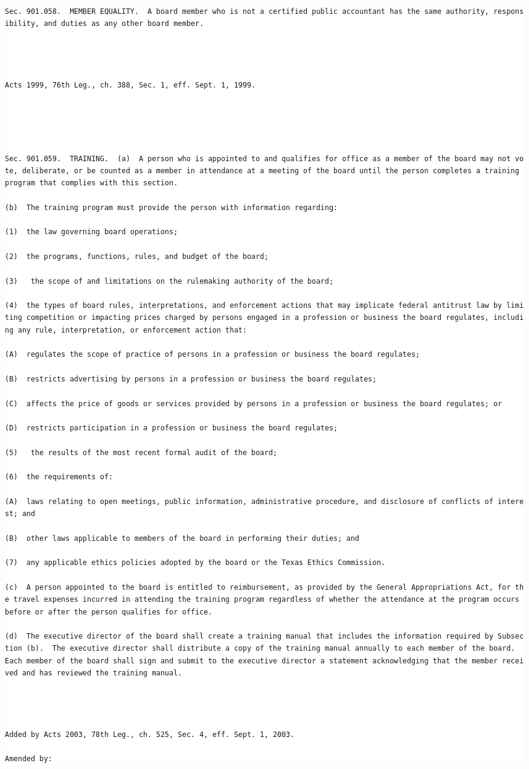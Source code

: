     
    Sec. 901.058.  MEMBER EQUALITY.  A board member who is not a certified public accountant has the same authority, responsibility, and duties as any other board member.
    
    
    
    
    Acts 1999, 76th Leg., ch. 388, Sec. 1, eff. Sept. 1, 1999.
    
    
    
    
    
    Sec. 901.059.  TRAINING.  (a)  A person who is appointed to and qualifies for office as a member of the board may not vote, deliberate, or be counted as a member in attendance at a meeting of the board until the person completes a training program that complies with this section.
    
    (b)  The training program must provide the person with information regarding:
    
    (1)  the law governing board operations;
    
    (2)  the programs, functions, rules, and budget of the board;
    
    (3)   the scope of and limitations on the rulemaking authority of the board;
    
    (4)  the types of board rules, interpretations, and enforcement actions that may implicate federal antitrust law by limiting competition or impacting prices charged by persons engaged in a profession or business the board regulates, including any rule, interpretation, or enforcement action that:
    
    (A)  regulates the scope of practice of persons in a profession or business the board regulates;
    
    (B)  restricts advertising by persons in a profession or business the board regulates;
    
    (C)  affects the price of goods or services provided by persons in a profession or business the board regulates; or
    
    (D)  restricts participation in a profession or business the board regulates;
    
    (5)   the results of the most recent formal audit of the board;
    
    (6)  the requirements of:
    
    (A)  laws relating to open meetings, public information, administrative procedure, and disclosure of conflicts of interest; and
    
    (B)  other laws applicable to members of the board in performing their duties; and
    
    (7)  any applicable ethics policies adopted by the board or the Texas Ethics Commission.
    
    (c)  A person appointed to the board is entitled to reimbursement, as provided by the General Appropriations Act, for the travel expenses incurred in attending the training program regardless of whether the attendance at the program occurs before or after the person qualifies for office.
    
    (d)  The executive director of the board shall create a training manual that includes the information required by Subsection (b).  The executive director shall distribute a copy of the training manual annually to each member of the board.  Each member of the board shall sign and submit to the executive director a statement acknowledging that the member received and has reviewed the training manual.
    
    
    
    
    Added by Acts 2003, 78th Leg., ch. 525, Sec. 4, eff. Sept. 1, 2003.
    
    Amended by: 
    